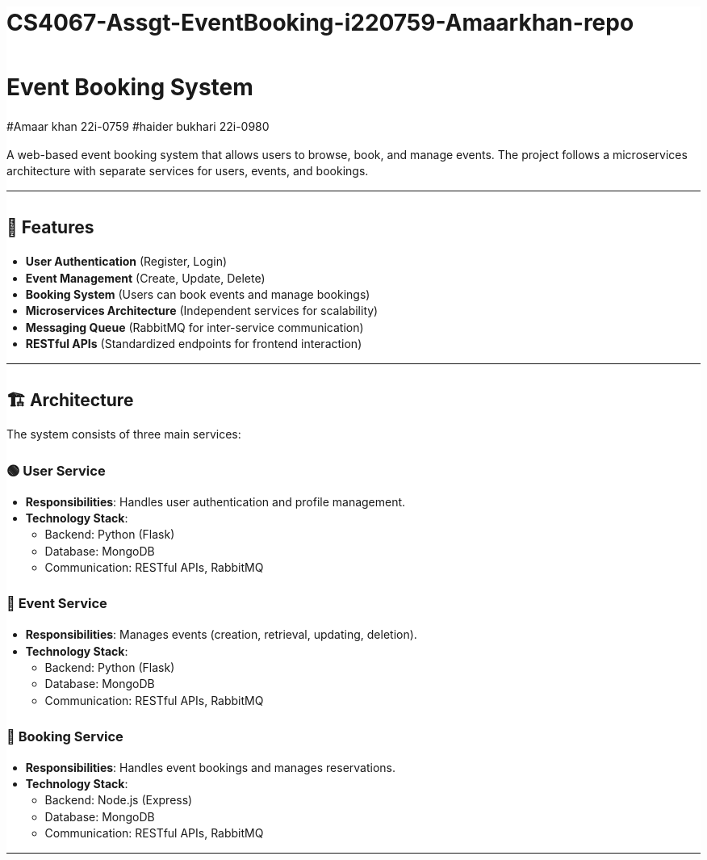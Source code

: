 # CS4067-Assgt-EventBooking-i220759-Amaarkhan-repo
# Event Booking System
#Amaar khan 22i-0759
#haider bukhari 22i-0980

A web-based event booking system that allows users to browse, book, and manage events. The project follows a microservices architecture with separate services for users, events, and bookings.

---


## 📌 Features

- **User Authentication** (Register, Login)
- **Event Management** (Create, Update, Delete)
- **Booking System** (Users can book events and manage bookings)
- **Microservices Architecture** (Independent services for scalability)
- **Messaging Queue** (RabbitMQ for inter-service communication)
- **RESTful APIs** (Standardized endpoints for frontend interaction)

---

## 🏗️ Architecture

The system consists of three main services:

### 🟢 **User Service**
- **Responsibilities**: Handles user authentication and profile management.
- **Technology Stack**:
  - Backend: Python (Flask)
  - Database: MongoDB
  - Communication: RESTful APIs, RabbitMQ

### 🔵 **Event Service**
- **Responsibilities**: Manages events (creation, retrieval, updating, deletion).
- **Technology Stack**:
  - Backend: Python (Flask)
  - Database: MongoDB
  - Communication: RESTful APIs, RabbitMQ

### 🔴 **Booking Service**
- **Responsibilities**: Handles event bookings and manages reservations.
- **Technology Stack**:
  - Backend: Node.js (Express)
  - Database: MongoDB
  - Communication: RESTful APIs, RabbitMQ

---
